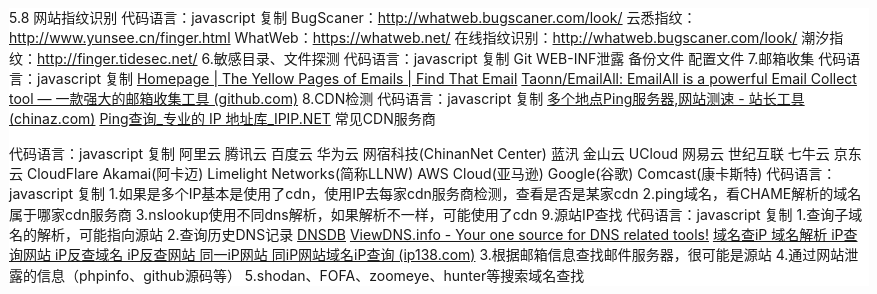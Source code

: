 5.8 网站指纹识别
代码语言：javascript
复制
BugScaner：http://whatweb.bugscaner.com/look/
云悉指纹：http://www.yunsee.cn/finger.html
WhatWeb：https://whatweb.net/
在线指纹识别：http://whatweb.bugscaner.com/look/
潮汐指纹：http://finger.tidesec.net/
6.敏感目录、文件探测
代码语言：javascript
复制
Git
WEB-INF泄露
备份文件
配置文件
7.邮箱收集
代码语言：javascript
复制
[Homepage | The Yellow Pages of Emails | Find That Email](https://findthat.email/)
[Taonn/EmailAll: EmailAll is a powerful Email Collect tool — 一款强大的邮箱收集工具 (github.com)](https://github.com/Taonn/EmailAll)
8.CDN检测
代码语言：javascript
复制
[多个地点Ping服务器,网站测速 - 站长工具 (chinaz.com)](http://ping.chinaz.com/)
[Ping查询_专业的 IP 地址库_IPIP.NET](https://tools.ipip.net/newping.php)
常见CDN服务商

代码语言：javascript
复制
阿里云
腾讯云
百度云
华为云
网宿科技(ChinanNet Center)
蓝汛
金山云
UCloud
网易云
世纪互联
七牛云
京东云
CloudFlare
Akamai(阿卡迈)
Limelight Networks(简称LLNW)
AWS Cloud(亚马逊)
Google(谷歌)
Comcast(康卡斯特)
代码语言：javascript
复制
1.如果是多个IP基本是使用了cdn，使用IP去每家cdn服务商检测，查看是否是某家cdn
2.ping域名，看CHAME解析的域名属于哪家cdn服务商
3.nslookup使用不同dns解析，如果解析不一样，可能使用了cdn
9.源站IP查找
代码语言：javascript
复制
1.查询子域名的解析，可能指向源站
2.查询历史DNS记录
[DNSDB](https://www.dnsdb.io/zh-cn/)
[ViewDNS.info - Your one source for DNS related tools!](https://viewdns.info/)
[域名查iP 域名解析 iP查询网站 iP反查域名 iP反查网站 同一iP网站 同iP网站域名iP查询 (ip138.com)](https://site.ip138.com/)
3.根据邮箱信息查找邮件服务器，很可能是源站
4.通过网站泄露的信息（phpinfo、github源码等）
5.shodan、FOFA、zoomeye、hunter等搜索域名查找